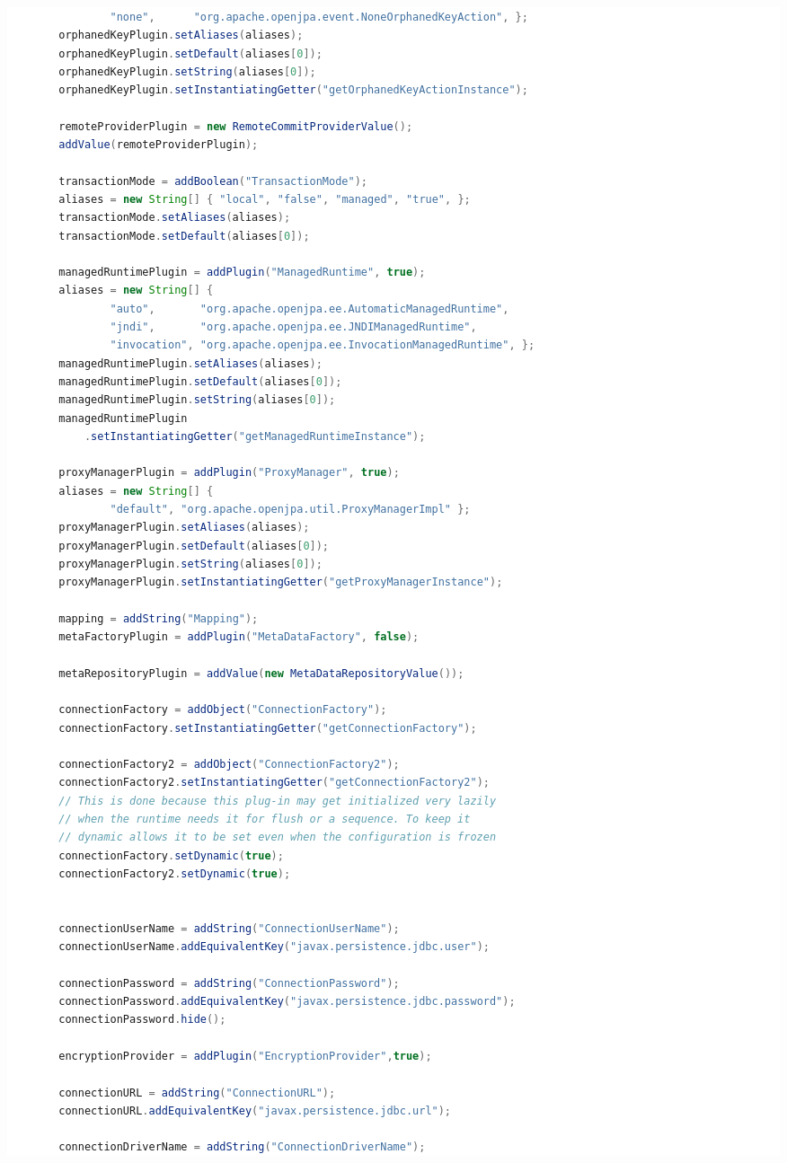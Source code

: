 ```java
                "none",      "org.apache.openjpa.event.NoneOrphanedKeyAction", };
        orphanedKeyPlugin.setAliases(aliases);
        orphanedKeyPlugin.setDefault(aliases[0]);
        orphanedKeyPlugin.setString(aliases[0]);
        orphanedKeyPlugin.setInstantiatingGetter("getOrphanedKeyActionInstance");

        remoteProviderPlugin = new RemoteCommitProviderValue();
        addValue(remoteProviderPlugin);

        transactionMode = addBoolean("TransactionMode");
        aliases = new String[] { "local", "false", "managed", "true", };
        transactionMode.setAliases(aliases);
        transactionMode.setDefault(aliases[0]);

        managedRuntimePlugin = addPlugin("ManagedRuntime", true);
        aliases = new String[] { 
                "auto",       "org.apache.openjpa.ee.AutomaticManagedRuntime", 
                "jndi",       "org.apache.openjpa.ee.JNDIManagedRuntime", 
                "invocation", "org.apache.openjpa.ee.InvocationManagedRuntime", };
        managedRuntimePlugin.setAliases(aliases);
        managedRuntimePlugin.setDefault(aliases[0]);
        managedRuntimePlugin.setString(aliases[0]);
        managedRuntimePlugin
            .setInstantiatingGetter("getManagedRuntimeInstance");

        proxyManagerPlugin = addPlugin("ProxyManager", true);
        aliases = new String[] { 
                "default", "org.apache.openjpa.util.ProxyManagerImpl" };
        proxyManagerPlugin.setAliases(aliases);
        proxyManagerPlugin.setDefault(aliases[0]);
        proxyManagerPlugin.setString(aliases[0]);
        proxyManagerPlugin.setInstantiatingGetter("getProxyManagerInstance");

        mapping = addString("Mapping");
        metaFactoryPlugin = addPlugin("MetaDataFactory", false);

        metaRepositoryPlugin = addValue(new MetaDataRepositoryValue());

        connectionFactory = addObject("ConnectionFactory");
        connectionFactory.setInstantiatingGetter("getConnectionFactory");

        connectionFactory2 = addObject("ConnectionFactory2");
        connectionFactory2.setInstantiatingGetter("getConnectionFactory2");
        // This is done because this plug-in may get initialized very lazily
        // when the runtime needs it for flush or a sequence. To keep it
        // dynamic allows it to be set even when the configuration is frozen
        connectionFactory.setDynamic(true);
        connectionFactory2.setDynamic(true);


        connectionUserName = addString("ConnectionUserName");
        connectionUserName.addEquivalentKey("javax.persistence.jdbc.user");
        
        connectionPassword = addString("ConnectionPassword");
        connectionPassword.addEquivalentKey("javax.persistence.jdbc.password");
        connectionPassword.hide();
        
        encryptionProvider = addPlugin("EncryptionProvider",true);

        connectionURL = addString("ConnectionURL");
        connectionURL.addEquivalentKey("javax.persistence.jdbc.url");
        
        connectionDriverName = addString("ConnectionDriverName");
```